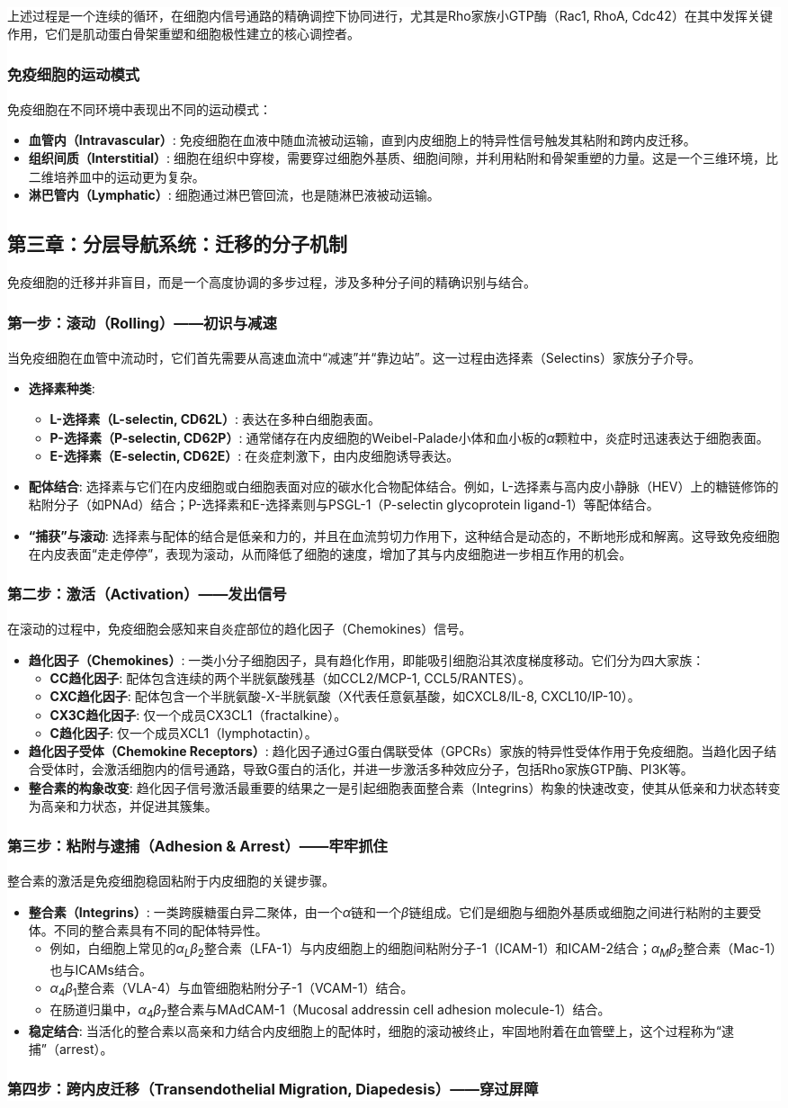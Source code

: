 上述过程是一个连续的循环，在细胞内信号通路的精确调控下协同进行，尤其是Rho家族小GTP酶（Rac1, RhoA, Cdc42）在其中发挥关键作用，它们是肌动蛋白骨架重塑和细胞极性建立的核心调控者。

### 免疫细胞的运动模式

免疫细胞在不同环境中表现出不同的运动模式：

*   **血管内（Intravascular）**: 免疫细胞在血液中随血流被动运输，直到内皮细胞上的特异性信号触发其粘附和跨内皮迁移。
*   **组织间质（Interstitial）**: 细胞在组织中穿梭，需要穿过细胞外基质、细胞间隙，并利用粘附和骨架重塑的力量。这是一个三维环境，比二维培养皿中的运动更为复杂。
*   **淋巴管内（Lymphatic）**: 细胞通过淋巴管回流，也是随淋巴液被动运输。

## 第三章：分层导航系统：迁移的分子机制

免疫细胞的迁移并非盲目，而是一个高度协调的多步过程，涉及多种分子间的精确识别与结合。

### 第一步：滚动（Rolling）——初识与减速

当免疫细胞在血管中流动时，它们首先需要从高速血流中“减速”并“靠边站”。这一过程由选择素（Selectins）家族分子介导。

*   **选择素种类**:
    *   **L-选择素（L-selectin, CD62L）**: 表达在多种白细胞表面。
    *   **P-选择素（P-selectin, CD62P）**: 通常储存在内皮细胞的Weibel-Palade小体和血小板的$\alpha$颗粒中，炎症时迅速表达于细胞表面。
    *   **E-选择素（E-selectin, CD62E）**: 在炎症刺激下，由内皮细胞诱导表达。

*   **配体结合**: 选择素与它们在内皮细胞或白细胞表面对应的碳水化合物配体结合。例如，L-选择素与高内皮小静脉（HEV）上的糖链修饰的粘附分子（如PNAd）结合；P-选择素和E-选择素则与PSGL-1（P-selectin glycoprotein ligand-1）等配体结合。
*   **“捕获”与滚动**: 选择素与配体的结合是低亲和力的，并且在血流剪切力作用下，这种结合是动态的，不断地形成和解离。这导致免疫细胞在内皮表面“走走停停”，表现为滚动，从而降低了细胞的速度，增加了其与内皮细胞进一步相互作用的机会。

### 第二步：激活（Activation）——发出信号

在滚动的过程中，免疫细胞会感知来自炎症部位的趋化因子（Chemokines）信号。

*   **趋化因子（Chemokines）**: 一类小分子细胞因子，具有趋化作用，即能吸引细胞沿其浓度梯度移动。它们分为四大家族：
    *   **CC趋化因子**: 配体包含连续的两个半胱氨酸残基（如CCL2/MCP-1, CCL5/RANTES）。
    *   **CXC趋化因子**: 配体包含一个半胱氨酸-X-半胱氨酸（X代表任意氨基酸，如CXCL8/IL-8, CXCL10/IP-10）。
    *   **CX3C趋化因子**: 仅一个成员CX3CL1（fractalkine）。
    *   **C趋化因子**: 仅一个成员XCL1（lymphotactin）。
*   **趋化因子受体（Chemokine Receptors）**: 趋化因子通过G蛋白偶联受体（GPCRs）家族的特异性受体作用于免疫细胞。当趋化因子结合受体时，会激活细胞内的信号通路，导致G蛋白的活化，并进一步激活多种效应分子，包括Rho家族GTP酶、PI3K等。
*   **整合素的构象改变**: 趋化因子信号激活最重要的结果之一是引起细胞表面整合素（Integrins）构象的快速改变，使其从低亲和力状态转变为高亲和力状态，并促进其簇集。

### 第三步：粘附与逮捕（Adhesion & Arrest）——牢牢抓住

整合素的激活是免疫细胞稳固粘附于内皮细胞的关键步骤。

*   **整合素（Integrins）**: 一类跨膜糖蛋白异二聚体，由一个$\alpha$链和一个$\beta$链组成。它们是细胞与细胞外基质或细胞之间进行粘附的主要受体。不同的整合素具有不同的配体特异性。
    *   例如，白细胞上常见的$\alpha_L\beta_2$整合素（LFA-1）与内皮细胞上的细胞间粘附分子-1（ICAM-1）和ICAM-2结合；$\alpha_M\beta_2$整合素（Mac-1）也与ICAMs结合。
    *   $\alpha_4\beta_1$整合素（VLA-4）与血管细胞粘附分子-1（VCAM-1）结合。
    *   在肠道归巢中，$\alpha_4\beta_7$整合素与MAdCAM-1（Mucosal addressin cell adhesion molecule-1）结合。
*   **稳定结合**: 当活化的整合素以高亲和力结合内皮细胞上的配体时，细胞的滚动被终止，牢固地附着在血管壁上，这个过程称为“逮捕”（arrest）。

### 第四步：跨内皮迁移（Transendothelial Migration, Diapedesis）——穿过屏障
